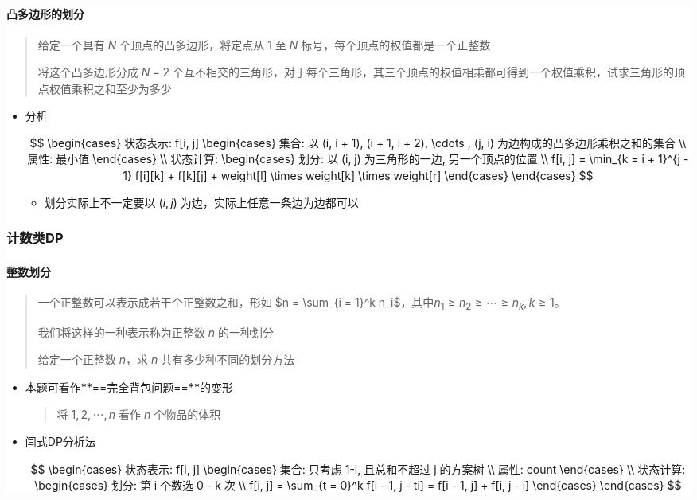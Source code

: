 #### 凸多边形的划分

> 给定一个具有 $N$ 个顶点的凸多边形，将定点从 $1$ 至 $N$ 标号，每个顶点的权值都是一个正整数
> 
> 将这个凸多边形分成 $N - 2$ 个互不相交的三角形，对于每个三角形，其三个顶点的权值相乘都可得到一个权值乘积，试求三角形的顶点权值乘积之和至少为多少

- 分析
  
  $$
  \begin{cases}
状态表示: f[i, j]
\begin{cases}
集合: 以 (i, i + 1), (i + 1, i + 2), \cdots , (j, i) 为边构成的凸多边形乘积之和的集合
\\
属性: 最小值
\end{cases}
\\
状态计算:
\begin{cases}
划分: 以 (i, j) 为三角形的一边, 另一个顶点的位置
\\
f[i, j] = \min_{k = i + 1}^{j - 1} f[i][k] + f[k][j] + weight[l] \times weight[k] \times weight[r]
\end{cases}
\end{cases}
  $$
  
  - 划分实际上不一定要以 $(i, j)$ 为边，实际上任意一条边为边都可以

### 计数类DP

#### 整数划分

> 一个正整数可以表示成若干个正整数之和，形如 $n = \sum_{i = 1}^k n_i$，其中$n_1 \ge n_2 \ge \cdots \ge n_k, k \ge 1$。
> 
> 我们将这样的一种表示称为正整数 $n$ 的一种划分
> 
> 给定一个正整数 $n$，求 $n$ 共有多少种不同的划分方法

- 本题可看作**==完全背包问题==**的变形
  
  > 将 $1, 2, \cdots, n$ 看作 $n$ 个物品的体积

- 闫式DP分析法
  
  $$
  \begin{cases}
状态表示: f[i, j]
\begin{cases}
集合: 只考虑 1-i, 且总和不超过 j 的方案树 \\
属性: count
\end{cases} \\
状态计算:
\begin{cases}
划分: 第 i 个数选 0 - k 次 \\
f[i, j] = \sum_{t = 0}^k f[i - 1, j - ti] = f[i - 1, j] + f[i, j - i]
\end{cases}
\end{cases}
  $$


[^1]: [闫式DP分析法](https://www.cnblogs.com/IzayoiMiku/p/13635809.html)
[^2]: [多重背包问题$\rm{II}$](https://www.acwing.com/solution/content/5527/)
[^3]: [最长上升子序列$\rm{II}$](https://www.acwing.com/solution/content/3783/)